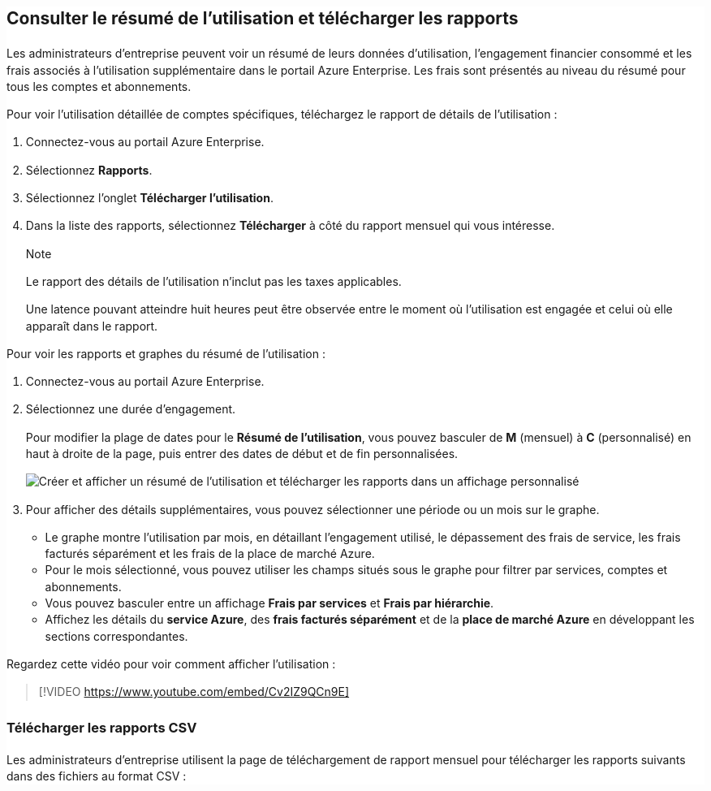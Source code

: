 ## <a name="view-usage-summary-and-download-reports"></a>Consulter le résumé de l’utilisation et télécharger les rapports

Les administrateurs d’entreprise peuvent voir un résumé de leurs données d’utilisation, l’engagement financier consommé et les frais associés à l’utilisation supplémentaire dans le portail Azure Enterprise. Les frais sont présentés au niveau du résumé pour tous les comptes et abonnements.

Pour voir l’utilisation détaillée de comptes spécifiques, téléchargez le rapport de détails de l’utilisation :

1. Connectez-vous au portail Azure Enterprise.
1. Sélectionnez **Rapports**.
1. Sélectionnez l’onglet **Télécharger l’utilisation**.
1. Dans la liste des rapports, sélectionnez **Télécharger** à côté du rapport mensuel qui vous intéresse.

   > [!NOTE]
   > Le rapport des détails de l’utilisation n’inclut pas les taxes applicables.
   >
   > Une latence pouvant atteindre huit heures peut être observée entre le moment où l’utilisation est engagée et celui où elle apparaît dans le rapport.

Pour voir les rapports et graphes du résumé de l’utilisation :

1. Connectez-vous au portail Azure Enterprise.

1. Sélectionnez une durée d’engagement.

   Pour modifier la plage de dates pour le **Résumé de l’utilisation**, vous pouvez basculer de **M** (mensuel) à **C** (personnalisé) en haut à droite de la page, puis entrer des dates de début et de fin personnalisées.

   ![Créer et afficher un résumé de l’utilisation et télécharger les rapports dans un affichage personnalisé](./media/ea-portal-get-started/create-ea-view-usage-summary-and-download-reports-custom-view.png)
1. Pour afficher des détails supplémentaires, vous pouvez sélectionner une période ou un mois sur le graphe.

   - Le graphe montre l’utilisation par mois, en détaillant l’engagement utilisé, le dépassement des frais de service, les frais facturés séparément et les frais de la place de marché Azure.
   - Pour le mois sélectionné, vous pouvez utiliser les champs situés sous le graphe pour filtrer par services, comptes et abonnements.
   - Vous pouvez basculer entre un affichage **Frais par services** et **Frais par hiérarchie**.
   - Affichez les détails du **service Azure**, des **frais facturés séparément** et de la **place de marché Azure** en développant les sections correspondantes.

Regardez cette vidéo pour voir comment afficher l’utilisation :

> [!VIDEO https://www.youtube.com/embed/Cv2IZ9QCn9E]

### <a name="download-csv-reports"></a>Télécharger les rapports CSV

Les administrateurs d’entreprise utilisent la page de téléchargement de rapport mensuel pour télécharger les rapports suivants dans des fichiers au format CSV :

